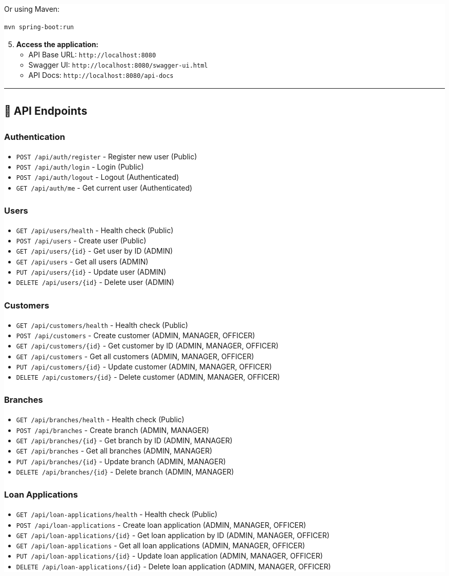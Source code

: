    Or using Maven:
   ```bash
   mvn spring-boot:run
   ```

5. **Access the application:**
   - API Base URL: `http://localhost:8080`
   - Swagger UI: `http://localhost:8080/swagger-ui.html`
   - API Docs: `http://localhost:8080/api-docs`

---

## 🔌 API Endpoints

### Authentication
- `POST /api/auth/register` - Register new user (Public)
- `POST /api/auth/login` - Login (Public)
- `POST /api/auth/logout` - Logout (Authenticated)
- `GET /api/auth/me` - Get current user (Authenticated)

### Users
- `GET /api/users/health` - Health check (Public)
- `POST /api/users` - Create user (Public)
- `GET /api/users/{id}` - Get user by ID (ADMIN)
- `GET /api/users` - Get all users (ADMIN)
- `PUT /api/users/{id}` - Update user (ADMIN)
- `DELETE /api/users/{id}` - Delete user (ADMIN)

### Customers
- `GET /api/customers/health` - Health check (Public)
- `POST /api/customers` - Create customer (ADMIN, MANAGER, OFFICER)
- `GET /api/customers/{id}` - Get customer by ID (ADMIN, MANAGER, OFFICER)
- `GET /api/customers` - Get all customers (ADMIN, MANAGER, OFFICER)
- `PUT /api/customers/{id}` - Update customer (ADMIN, MANAGER, OFFICER)
- `DELETE /api/customers/{id}` - Delete customer (ADMIN, MANAGER, OFFICER)

### Branches
- `GET /api/branches/health` - Health check (Public)
- `POST /api/branches` - Create branch (ADMIN, MANAGER)
- `GET /api/branches/{id}` - Get branch by ID (ADMIN, MANAGER)
- `GET /api/branches` - Get all branches (ADMIN, MANAGER)
- `PUT /api/branches/{id}` - Update branch (ADMIN, MANAGER)
- `DELETE /api/branches/{id}` - Delete branch (ADMIN, MANAGER)

### Loan Applications
- `GET /api/loan-applications/health` - Health check (Public)
- `POST /api/loan-applications` - Create loan application (ADMIN, MANAGER, OFFICER)
- `GET /api/loan-applications/{id}` - Get loan application by ID (ADMIN, MANAGER, OFFICER)
- `GET /api/loan-applications` - Get all loan applications (ADMIN, MANAGER, OFFICER)
- `PUT /api/loan-applications/{id}` - Update loan application (ADMIN, MANAGER, OFFICER)
- `DELETE /api/loan-applications/{id}` - Delete loan application (ADMIN, MANAGER, OFFICER)
